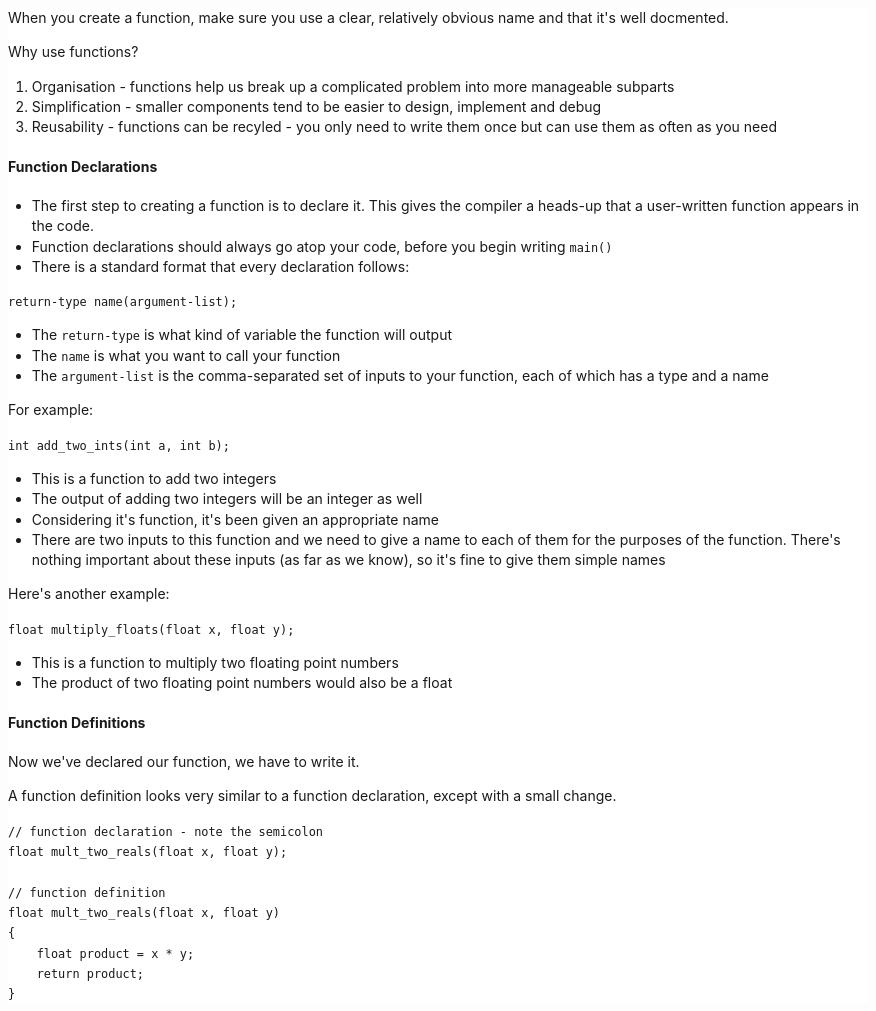 When you create a function, make sure you use a clear, relatively obvious name and that it's well docmented.

Why use functions?

1. Organisation - functions help us break up a complicated problem into more manageable subparts
2. Simplification - smaller components tend to be easier to design, implement and debug
3. Reusability - functions can be recyled - you only need to write them once but can use them as often as you need

#### Function Declarations

- The first step to creating a function is to declare it. This gives the compiler a heads-up that a user-written function appears in the code.
- Function declarations should always go atop your code, before you begin writing `main()`
- There is a standard format that every declaration follows:
```
return-type name(argument-list);
```
- The `return-type` is what kind of variable the function will output
- The `name` is what you want to call your function
- The `argument-list` is the comma-separated set of inputs to your function, each of which has a type and a name

For example:
```
int add_two_ints(int a, int b);
```
- This is a function to add two integers
- The output of adding two integers will be an integer as well
- Considering it's function, it's been given an appropriate name
- There are two inputs to this function and we need to give a name to each of them for the purposes of the function. There's nothing important about these inputs (as far as we know), so it's fine to give them simple names

Here's another example:
```
float multiply_floats(float x, float y);
```
- This is a function to multiply two floating point numbers
- The product of two floating point numbers would also be a float

#### Function Definitions

Now we've declared our function, we have to write it.

A function definition looks very similar to a function declaration, except with a small change.

```
// function declaration - note the semicolon
float mult_two_reals(float x, float y);

// function definition
float mult_two_reals(float x, float y)
{
    float product = x * y;
    return product;
}
```
